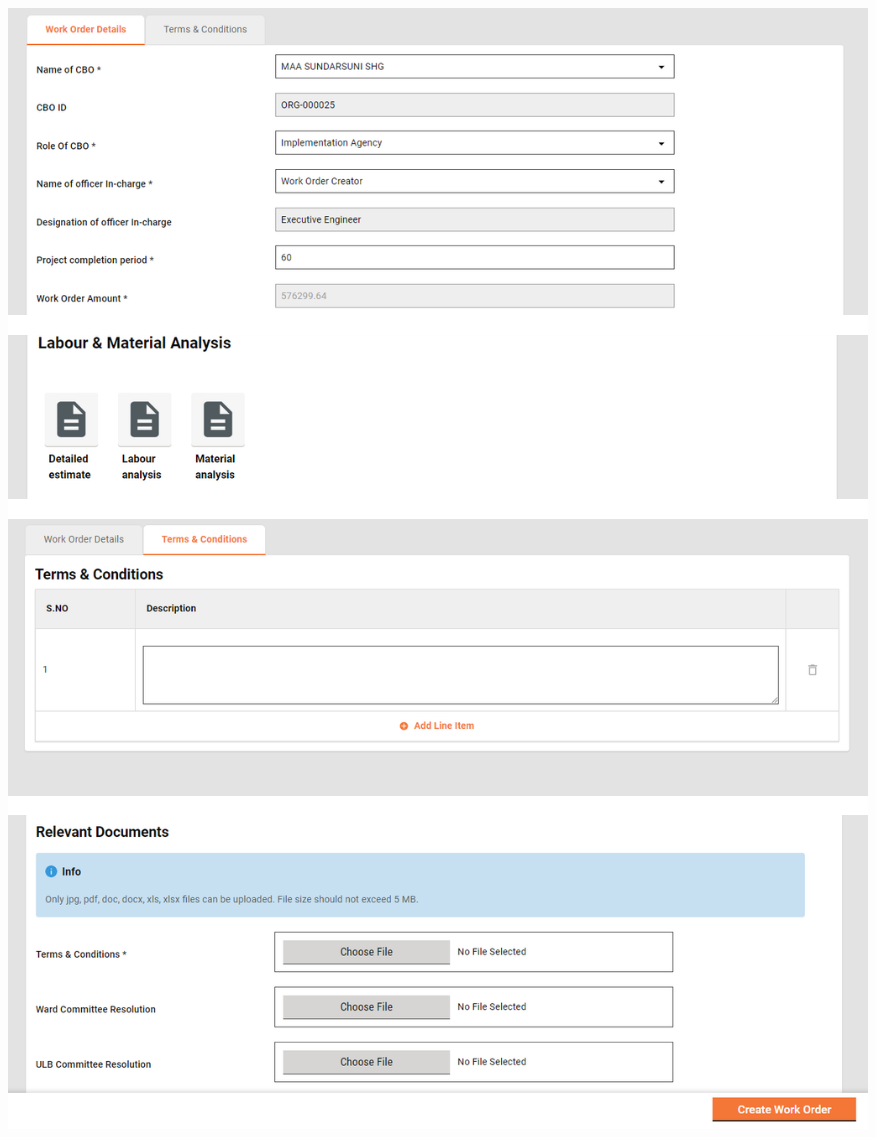 ![](<../../../../../../.gitbook/assets/5 (6).png>)

![](<../../../../../../.gitbook/assets/6 (5).png>)

![](<../../../../../../.gitbook/assets/7 (10).png>)

![](<../../../../../../.gitbook/assets/8 (5).png>)
